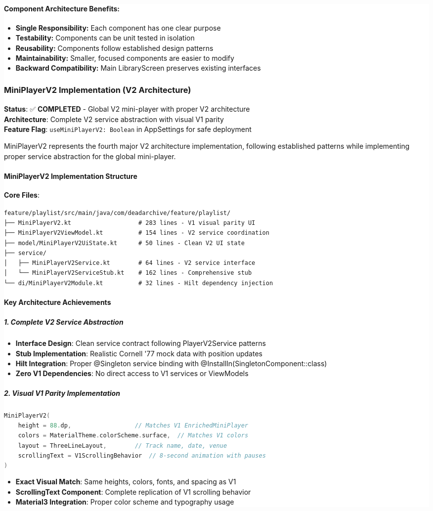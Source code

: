 #### Component Architecture Benefits:

- **Single Responsibility:** Each component has one clear purpose
- **Testability:** Components can be unit tested in isolation
- **Reusability:** Components follow established design patterns
- **Maintainability:** Smaller, focused components are easier to modify
- **Backward Compatibility:** Main LibraryScreen preserves existing interfaces

### MiniPlayerV2 Implementation (V2 Architecture)

**Status**: ✅ **COMPLETED** - Global V2 mini-player with proper V2 architecture  
**Architecture**: Complete V2 service abstraction with visual V1 parity  
**Feature Flag**: `useMiniPlayerV2: Boolean` in AppSettings for safe deployment

MiniPlayerV2 represents the fourth major V2 architecture implementation, following established patterns while implementing proper service abstraction for the global mini-player.

#### MiniPlayerV2 Implementation Structure

**Core Files**:

```
feature/playlist/src/main/java/com/deadarchive/feature/playlist/
├── MiniPlayerV2.kt                   # 283 lines - V1 visual parity UI
├── MiniPlayerV2ViewModel.kt          # 154 lines - V2 service coordination
├── model/MiniPlayerV2UiState.kt      # 50 lines - Clean V2 UI state
├── service/
│   ├── MiniPlayerV2Service.kt        # 64 lines - V2 service interface
│   └── MiniPlayerV2ServiceStub.kt    # 162 lines - Comprehensive stub
└── di/MiniPlayerV2Module.kt          # 32 lines - Hilt dependency injection
```

#### Key Architecture Achievements

##### 1. Complete V2 Service Abstraction

- **Interface Design**: Clean service contract following PlayerV2Service patterns
- **Stub Implementation**: Realistic Cornell '77 mock data with position updates
- **Hilt Integration**: Proper @Singleton service binding with @InstallIn(SingletonComponent::class)
- **Zero V1 Dependencies**: No direct access to V1 services or ViewModels

##### 2. Visual V1 Parity Implementation

```kotlin
MiniPlayerV2(
    height = 88.dp,                  // Matches V1 EnrichedMiniPlayer
    colors = MaterialTheme.colorScheme.surface,  // Matches V1 colors
    layout = ThreeLineLayout,        // Track name, date, venue
    scrollingText = V1ScrollingBehavior  // 8-second animation with pauses
)
```

- **Exact Visual Match**: Same heights, colors, fonts, and spacing as V1
- **ScrollingText Component**: Complete replication of V1 scrolling behavior
- **Material3 Integration**: Proper color scheme and typography usage
